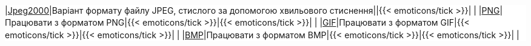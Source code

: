 |[Jpeg2000](https://docs.fileformat.com/image/j2c/)|Варіант формату файлу JPEG, стислого за допомогою хвильового стиснення||{{< emoticons/tick >}}| |
|[PNG](https://docs.fileformat.com/image/png/)|Працювати з форматом PNG|{{< emoticons/tick >}}|{{< emoticons/tick >}}| |
|[GIF](https://docs.fileformat.com/image/gif/)|Працювати з форматом GIF|{{< emoticons/tick >}}|{{< emoticons/tick >}}| |
|[BMP](https://docs.fileformat.com/image/bmp/)|Працювати з форматом BMP|{{< emoticons/tick >}}|{{< emoticons/tick >}}| |
